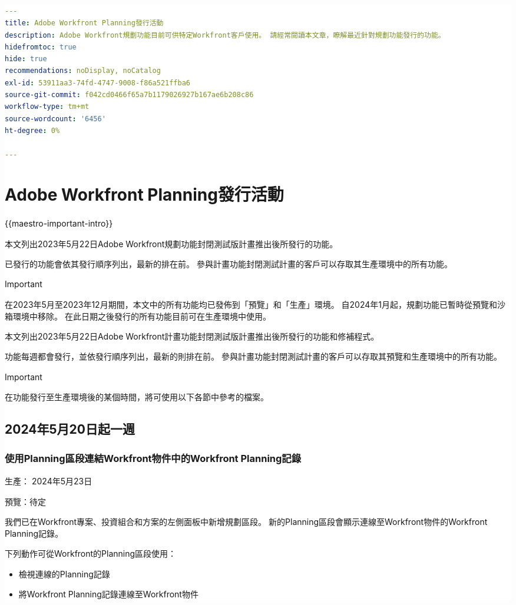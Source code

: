 ```yaml
---
title: Adobe Workfront Planning發行活動
description: Adobe Workfront規劃功能目前可供特定Workfront客戶使用。 請經常閱讀本文章，瞭解最近針對規劃功能發行的功能。
hidefromtoc: true
hide: true
recommendations: noDisplay, noCatalog
exl-id: 53911aa3-74fd-4747-9008-f86a521ffba6
source-git-commit: f042cd0466f65a7b1179026927b167ae6b208c86
workflow-type: tm+mt
source-wordcount: '6456'
ht-degree: 0%

---
```



# Adobe Workfront Planning發行活動



{{maestro-important-intro}}

本文列出2023年5月22日Adobe Workfront規劃功能封閉測試版計畫推出後所發行的功能。

已發行的功能會依其發行順序列出，最新的排在前。 參與計畫功能封閉測試計畫的客戶可以存取其生產環境中的所有功能。

>[!IMPORTANT]
>
>在2023年5月至2023年12月期間，本文中的所有功能均已發佈到「預覽」和「生產」環境。 自2024年1月起，規劃功能已暫時從預覽和沙箱環境中移除。 在此日期之後發行的所有功能目前可在生產環境中使用。

本文列出2023年5月22日Adobe Workfront計畫功能封閉測試版計畫推出後所發行的功能和修補程式。

功能每週都會發行，並依發行順序列出，最新的則排在前。 參與計畫功能封閉測試計畫的客戶可以存取其預覽和生產環境中的所有功能。

>[!IMPORTANT]
>
>在功能發行至生產環境後的某個時間，將可使用以下各節中參考的檔案。



## 2024年5月20日起一週

### 使用Planning區段連結Workfront物件中的Workfront Planning記錄

生產： 2024年5月23日

預覽：待定

我們已在Workfront專案、投資組合和方案的左側面板中新增規劃區段。 新的Planning區段會顯示連線至Workfront物件的Workfront Planning記錄。

下列動作可從Workfront的Planning區段使用：

* 檢視連線的Planning記錄

* 將Workfront Planning記錄連線至Workfront物件

